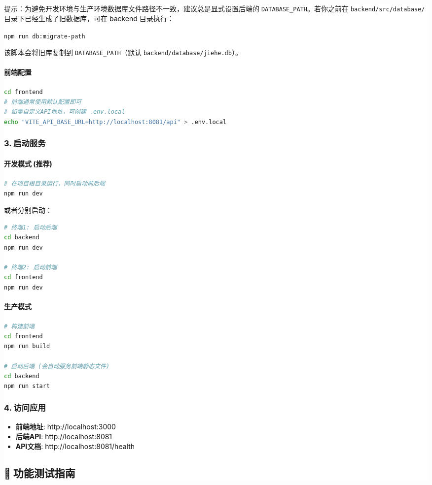 提示：为避免开发环境与生产环境数据库文件路径不一致，建议总是显式设置后端的 `DATABASE_PATH`。若你之前在 `backend/src/database/` 目录下已经生成了旧数据库，可在 backend 目录执行：

```bash
npm run db:migrate-path
```

该脚本会将旧库复制到 `DATABASE_PATH`（默认 `backend/database/jiehe.db`）。

#### 前端配置
```bash
cd frontend
# 前端通常使用默认配置即可
# 如需自定义API地址，可创建 .env.local
echo "VITE_API_BASE_URL=http://localhost:8081/api" > .env.local
```

### 3. 启动服务

#### 开发模式 (推荐)
```bash
# 在项目根目录运行，同时启动前后端
npm run dev
```

或者分别启动：
```bash
# 终端1: 启动后端
cd backend
npm run dev

# 终端2: 启动前端  
cd frontend
npm run dev
```

#### 生产模式
```bash
# 构建前端
cd frontend
npm run build

# 启动后端 (会自动服务前端静态文件)
cd backend  
npm run start
```

### 4. 访问应用

- **前端地址**: http://localhost:3000
- **后端API**: http://localhost:8081
- **API文档**: http://localhost:8081/health

## 🧪 功能测试指南

